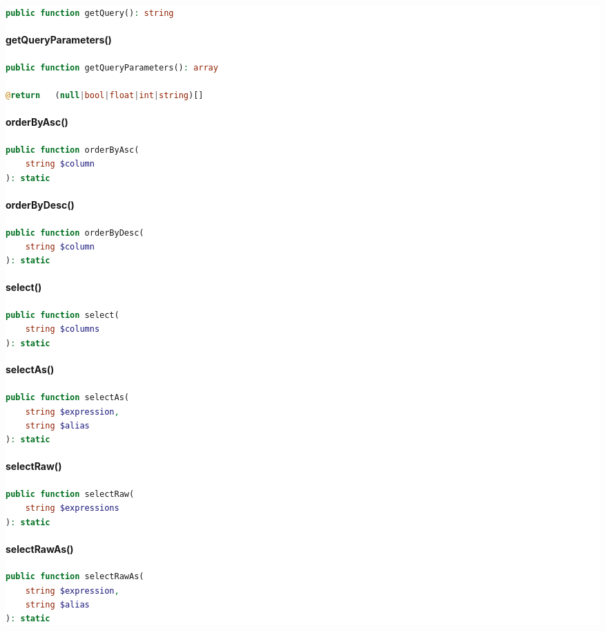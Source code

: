 ```php
public function getQuery(): string
```

#### getQueryParameters()

```php
public function getQueryParameters(): array

@return   (null|bool|float|int|string)[]
```

#### orderByAsc()

```php
public function orderByAsc(
    string $column
): static
```

#### orderByDesc()

```php
public function orderByDesc(
    string $column
): static
```

#### select()

```php
public function select(
    string $columns
): static
```

#### selectAs()

```php
public function selectAs(
    string $expression,
    string $alias
): static
```

#### selectRaw()

```php
public function selectRaw(
    string $expressions
): static
```

#### selectRawAs()

```php
public function selectRawAs(
    string $expression,
    string $alias
): static
```
